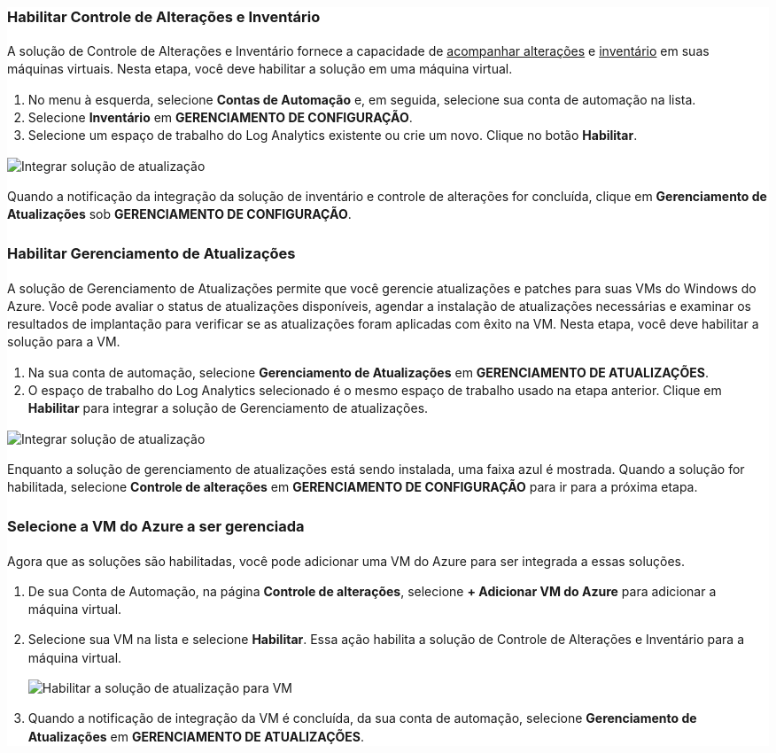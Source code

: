 ### <a name="enable-change-tracking-and-inventory"></a>Habilitar Controle de Alterações e Inventário

A solução de Controle de Alterações e Inventário fornece a capacidade de [acompanhar alterações](automation-vm-change-tracking.md) e [inventário](automation-vm-inventory.md) em suas máquinas virtuais. Nesta etapa, você deve habilitar a solução em uma máquina virtual.

1. No menu à esquerda, selecione **Contas de Automação** e, em seguida, selecione sua conta de automação na lista.
1. Selecione **Inventário** em **GERENCIAMENTO DE CONFIGURAÇÃO**.
1. Selecione um espaço de trabalho do Log Analytics existente ou crie um novo. Clique no botão **Habilitar**.

![Integrar solução de atualização](media/automation-onboard-solutions/inventory-onboard.png)

Quando a notificação da integração da solução de inventário e controle de alterações for concluída, clique em **Gerenciamento de Atualizações** sob **GERENCIAMENTO DE CONFIGURAÇÃO**.

### <a name="enable-update-management"></a>Habilitar Gerenciamento de Atualizações

A solução de Gerenciamento de Atualizações permite que você gerencie atualizações e patches para suas VMs do Windows do Azure. Você pode avaliar o status de atualizações disponíveis, agendar a instalação de atualizações necessárias e examinar os resultados de implantação para verificar se as atualizações foram aplicadas com êxito na VM. Nesta etapa, você deve habilitar a solução para a VM.

1. Na sua conta de automação, selecione **Gerenciamento de Atualizações** em **GERENCIAMENTO DE ATUALIZAÇÕES**.
1. O espaço de trabalho do Log Analytics selecionado é o mesmo espaço de trabalho usado na etapa anterior. Clique em **Habilitar** para integrar a solução de Gerenciamento de atualizações.

![Integrar solução de atualização](media/automation-onboard-solutions/update-onboard.png)

Enquanto a solução de gerenciamento de atualizações está sendo instalada, uma faixa azul é mostrada. Quando a solução for habilitada, selecione **Controle de alterações** em **GERENCIAMENTO DE CONFIGURAÇÃO** para ir para a próxima etapa.

### <a name="select-azure-vm-to-be-managed"></a>Selecione a VM do Azure a ser gerenciada

Agora que as soluções são habilitadas, você pode adicionar uma VM do Azure para ser integrada a essas soluções.

1. De sua Conta de Automação, na página **Controle de alterações**, selecione **+ Adicionar VM do Azure** para adicionar a máquina virtual.

1. Selecione sua VM na lista e selecione **Habilitar**. Essa ação habilita a solução de Controle de Alterações e Inventário para a máquina virtual.

   ![Habilitar a solução de atualização para VM](media/automation-onboard-solutions/enable-change-tracking.png)

1. Quando a notificação de integração da VM é concluída, da sua conta de automação, selecione **Gerenciamento de Atualizações** em **GERENCIAMENTO DE ATUALIZAÇÕES**.
